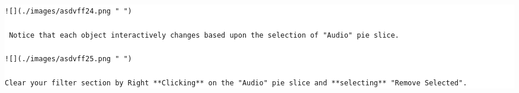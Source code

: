     ![](./images/asdvff24.png " ")

     Notice that each object interactively changes based upon the selection of "Audio" pie slice.

    ![](./images/asdvff25.png " ")

    Clear your filter section by Right **Clicking** on the "Audio" pie slice and **selecting** "Remove Selected".
